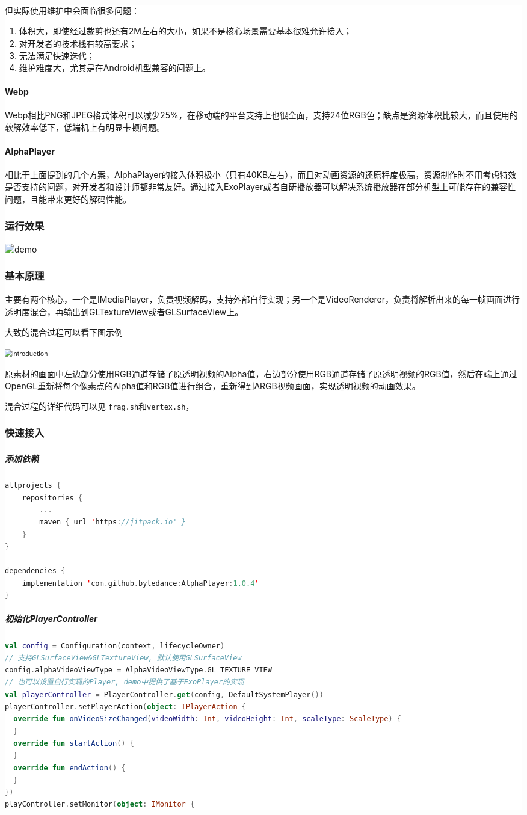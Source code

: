 但实际使用维护中会面临很多问题：

1. 体积大，即使经过裁剪也还有2M左右的大小，如果不是核心场景需要基本很难允许接入；
2. 对开发者的技术栈有较高要求；
3. 无法满足快速迭代；
4. 维护难度大，尤其是在Android机型兼容的问题上。

#### Webp

Webp相比PNG和JPEG格式体积可以减少25%，在移动端的平台支持上也很全面，支持24位RGB色；缺点是资源体积比较大，而且使用的软解效率低下，低端机上有明显卡顿问题。

#### AlphaPlayer

相比于上面提到的几个方案，AlphaPlayer的接入体积极小（只有40KB左右），而且对动画资源的还原程度极高，资源制作时不用考虑特效是否支持的问题，对开发者和设计师都非常友好。通过接入ExoPlayer或者自研播放器可以解决系统播放器在部分机型上可能存在的兼容性问题，且能带来更好的解码性能。

### 运行效果

![demo](./image/demo.gif)

### 基本原理

主要有两个核心，一个是IMediaPlayer，负责视频解码，支持外部自行实现；另一个是VideoRenderer，负责将解析出来的每一帧画面进行透明度混合，再输出到GLTextureView或者GLSurfaceView上。

大致的混合过程可以看下图示例

<img src="./image/introduction.png" alt="introduction" style="zoom:75%;" />

原素材的画面中左边部分使用RGB通道存储了原透明视频的Alpha值，右边部分使用RGB通道存储了原透明视频的RGB值，然后在端上通过OpenGL重新将每个像素点的Alpha值和RGB值进行组合，重新得到ARGB视频画面，实现透明视频的动画效果。

混合过程的详细代码可以见 `frag.sh`和`vertex.sh`，

### 快速接入

##### 添加依赖

```kotlin
allprojects {
    repositories {
        ...
        maven { url 'https://jitpack.io' }
    }
}

dependencies {
    implementation 'com.github.bytedance:AlphaPlayer:1.0.4'
}
```

##### 初始化PlayerController

```kotlin
val config = Configuration(context, lifecycleOwner)
// 支持GLSurfaceView&GLTextureView, 默认使用GLSurfaceView
config.alphaVideoViewType = AlphaVideoViewType.GL_TEXTURE_VIEW
// 也可以设置自行实现的Player, demo中提供了基于ExoPlayer的实现
val playerController = PlayerController.get(config, DefaultSystemPlayer())	
playerController.setPlayerAction(object: IPlayerAction {
  override fun onVideoSizeChanged(videoWidth: Int, videoHeight: Int, scaleType: ScaleType) {
  }
  override fun startAction() {
  }
  override fun endAction() {
  }
})
playController.setMonitor(object: IMonitor {
```